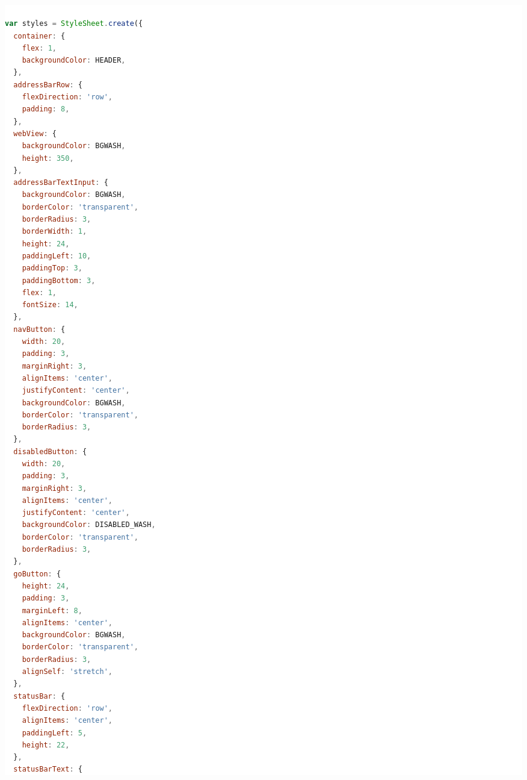 ```jsx

var styles = StyleSheet.create({
  container: {
    flex: 1,
    backgroundColor: HEADER,
  },
  addressBarRow: {
    flexDirection: 'row',
    padding: 8,
  },
  webView: {
    backgroundColor: BGWASH,
    height: 350,
  },
  addressBarTextInput: {
    backgroundColor: BGWASH,
    borderColor: 'transparent',
    borderRadius: 3,
    borderWidth: 1,
    height: 24,
    paddingLeft: 10,
    paddingTop: 3,
    paddingBottom: 3,
    flex: 1,
    fontSize: 14,
  },
  navButton: {
    width: 20,
    padding: 3,
    marginRight: 3,
    alignItems: 'center',
    justifyContent: 'center',
    backgroundColor: BGWASH,
    borderColor: 'transparent',
    borderRadius: 3,
  },
  disabledButton: {
    width: 20,
    padding: 3,
    marginRight: 3,
    alignItems: 'center',
    justifyContent: 'center',
    backgroundColor: DISABLED_WASH,
    borderColor: 'transparent',
    borderRadius: 3,
  },
  goButton: {
    height: 24,
    padding: 3,
    marginLeft: 8,
    alignItems: 'center',
    backgroundColor: BGWASH,
    borderColor: 'transparent',
    borderRadius: 3,
    alignSelf: 'stretch',
  },
  statusBar: {
    flexDirection: 'row',
    alignItems: 'center',
    paddingLeft: 5,
    height: 22,
  },
  statusBarText: {
```